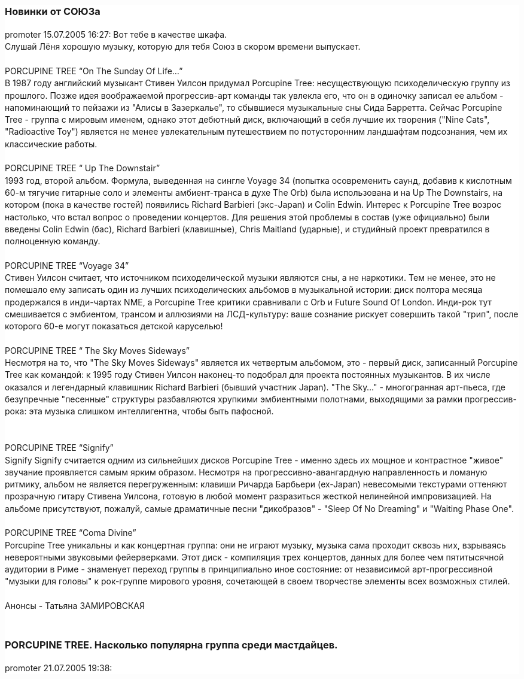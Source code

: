 ### Новинки от СОЮЗа

promoter 15.07.2005 16:27:
Вот тебе в качестве шкафа.<BR>Слушай Лёня хорошую музыку, которую для тебя Союз в скором времени выпускает.<BR><BR>PORCUPINE TREE  “On The Sunday Of Life…”<BR>В 1987 году английский музыкант Стивен Уилсон придумал Porcupine Tree: несуществующую психоделическую группу из прошлого. Позже идея воображаемой прогрессив-арт команды так увлекла его, что он в одиночку записал ее альбом - напоминающий то пейзажи из "Алисы в Зазеркалье", то сбывшиеся музыкальные сны Сида Барретта. Сейчас Porcupine Tree - группа с мировым именем, однако этот дебютный диск, включающий в себя лучшие их творения ("Nine Cats", "Radioactive Toy") является не менее увлекательным путешествием по потусторонним ландшафтам подсознания, чем их классические работы. <BR><BR>PORCUPINE TREE  “ Up The Downstair”<BR>1993 год, второй альбом. Формула, выведенная на сингле Voyage 34 (попытка осовременить саунд, добавив к кислотным 60-м тягучие гитарные соло и элементы амбиент-транса в духе The Orb) была использована и на Up The Downstairs, на котором (пока в качестве гостей) появились Richard Barbieri (экс-Japan) и Colin Edwin. Интерес к Porcupine Tree возрос настолько, что встал вопрос о проведении концертов. Для решения этой проблемы в состав (уже официально) были введены Colin Edwin (бас), Richard Barbieri (клавишные), Chris Maitland (ударные), и студийный проект превратился в полноценную команду.<BR><BR>PORCUPINE TREE  “Voyage 34”<BR>Стивен Уилсон считает, что источником психоделической музыки являются сны, а не наркотики. Тем не менее, это не помешало ему записать один из лучших психоделических альбомов в музыкальной истории: диск полтора месяца продержался в инди-чартах NME, а Porcupine Tree критики сравнивали с Orb и Future Sound Of London. Инди-рок тут смешивается с эмбиентом, трансом и аллюзиями на ЛСД-культуру: ваше сознание рискует совершить такой "трип", после которого 60-е могут показаться детской каруселью! <BR><BR>PORCUPINE TREE  “ The Sky Moves Sideways”<BR>Несмотря на то, что "The Sky Moves Sideways" является их четвертым альбомом, это - первый диск, записанный Porcupine Tree как командой: к 1995 году Стивен Уилсон наконец-то подобрал для проекта постоянных музыкантов. В их числе оказался и легендарный клавишник Richard Barbieri (бывший участник Japan). "The Sky…" - многогранная арт-пьеса, где безупречные "песенные" структуры разбавляются хрупкими эмбиентными полотнами, выходящими за рамки прогрессив-рока: эта музыка слишком интеллигентна, чтобы быть пафосной. <BR><BR><BR>PORCUPINE TREE  “Signify”<BR>Signify Signify считается одним из сильнейших дисков Porcupine Tree - именно здесь их мощное и контрастное "живое" звучание проявляется самым ярким образом. Несмотря на прогрессивно-авангардную направленность и ломаную ритмику, альбом не является перегруженным: клавиши Ричарда Барбьери (ex-Japan) невесомыми текстурами оттеняют прозрачную гитару Стивена Уилсона, готовую в любой момент разразиться жесткой нелинейной импровизацией. На альбоме присутствуют, пожалуй, самые драматичные песни "дикобразов" - "Sleep Of No Dreaming" и "Waiting Phase One". <BR><BR>PORCUPINE TREE  “Coma Divine”<BR>Porcupine Tree уникальны и как концертная группа: они не играют музыку, музыка сама проходит сквозь них, взрываясь невероятными звуковыми фейерверками. Этот диск - компиляция трех концертов, данных для более чем пятитысячной аудитории в Риме - знаменует переход группы в принципиально иное состояние: от независимой арт-прогрессивной "музыки для головы" к рок-группе мирового уровня, сочетающей в своем творчестве элементы всех возможных стилей. <BR><BR>Анонсы - Татьяна ЗАМИРОВСКАЯ<BR><BR>

### PORCUPINE TREE. Насколько популярна группа среди мастдайцев.

promoter 21.07.2005 19:38: